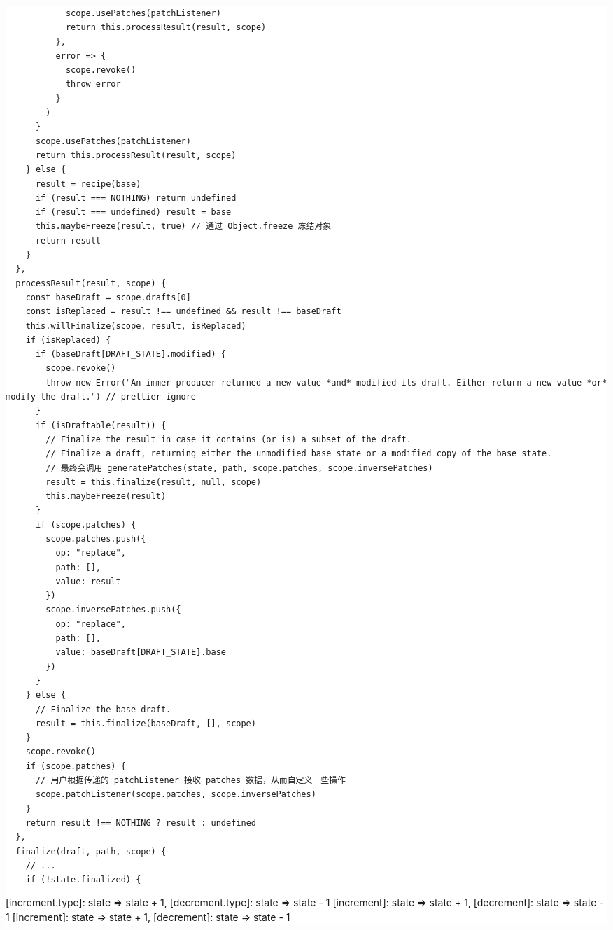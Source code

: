 ```JS
            scope.usePatches(patchListener)
            return this.processResult(result, scope)
          },
          error => {
            scope.revoke()
            throw error
          }
        )
      }
      scope.usePatches(patchListener)
      return this.processResult(result, scope)
    } else {
      result = recipe(base)
      if (result === NOTHING) return undefined
      if (result === undefined) result = base
      this.maybeFreeze(result, true) // 通过 Object.freeze 冻结对象
      return result
    }
  },
  processResult(result, scope) {
    const baseDraft = scope.drafts[0]
    const isReplaced = result !== undefined && result !== baseDraft
    this.willFinalize(scope, result, isReplaced)
    if (isReplaced) {
      if (baseDraft[DRAFT_STATE].modified) {
        scope.revoke()
        throw new Error("An immer producer returned a new value *and* modified its draft. Either return a new value *or* modify the draft.") // prettier-ignore
      }
      if (isDraftable(result)) {
        // Finalize the result in case it contains (or is) a subset of the draft.
        // Finalize a draft, returning either the unmodified base state or a modified copy of the base state.
        // 最终会调用 generatePatches(state, path, scope.patches, scope.inversePatches)
        result = this.finalize(result, null, scope)
        this.maybeFreeze(result)
      }
      if (scope.patches) {
        scope.patches.push({
          op: "replace",
          path: [],
          value: result
        })
        scope.inversePatches.push({
          op: "replace",
          path: [],
          value: baseDraft[DRAFT_STATE].base
        })
      }
    } else {
      // Finalize the base draft.
      result = this.finalize(baseDraft, [], scope)
    }
    scope.revoke()
    if (scope.patches) {
      // 用户根据传递的 patchListener 接收 patches 数据，从而自定义一些操作
      scope.patchListener(scope.patches, scope.inversePatches)
    }
    return result !== NOTHING ? result : undefined
  },
  finalize(draft, path, scope) {
    // ...
    if (!state.finalized) {
```

  [increment.type]: state => state + 1,
  [decrement.type]: state => state - 1
  [increment]: state => state + 1,
  [decrement]: state => state - 1
  [increment]: state => state + 1,
  [decrement]: state => state - 1